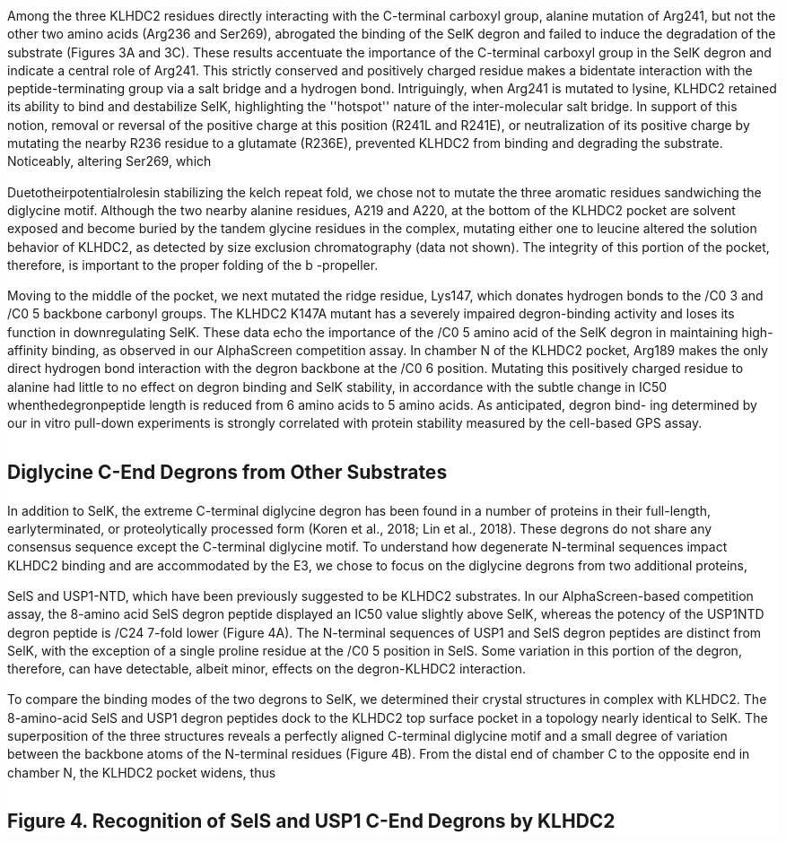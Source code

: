 Among the three KLHDC2 residues directly interacting with the C-terminal carboxyl group, alanine mutation of Arg241, but not the other two amino acids (Arg236 and Ser269), abrogated the binding of the SelK degron and failed to induce the degradation of the substrate (Figures 3A and 3C). These results accentuate the importance of the C-terminal carboxyl group in the SelK degron and indicate a central role of Arg241. This strictly conserved and positively charged residue makes a bidentate interaction with the peptide-terminating group via a salt bridge and a hydrogen bond. Intriguingly, when Arg241 is mutated to lysine, KLHDC2 retained its ability to bind and destabilize SelK, highlighting the ''hotspot'' nature of the inter-molecular salt bridge. In support of this notion, removal or reversal of the positive charge at this position (R241L and R241E), or neutralization of its positive charge by mutating the nearby R236 residue to a glutamate (R236E), prevented KLHDC2 from binding and degrading the substrate. Noticeably, altering Ser269, which

Duetotheirpotentialrolesin stabilizing the kelch repeat fold, we chose not to mutate the three aromatic residues sandwiching the diglycine motif. Although the two nearby alanine residues, A219 and A220, at the bottom of the KLHDC2 pocket are solvent exposed and become buried by the tandem glycine residues in the complex, mutating either one to leucine altered the solution behavior of KLHDC2, as detected by size exclusion chromatography (data not shown). The integrity of this portion of the pocket, therefore, is important to the proper folding of the b -propeller.

Moving to the middle of the pocket, we next mutated the ridge residue, Lys147, which donates hydrogen bonds to the /C0 3 and /C0 5 backbone carbonyl groups. The KLHDC2 K147A mutant has a severely impaired degron-binding activity and loses its function in downregulating SelK. These data echo the importance of the /C0 5 amino acid of the SelK degron in maintaining high-affinity binding, as observed in our AlphaScreen competition assay. In chamber N of the KLHDC2 pocket, Arg189 makes the only direct hydrogen bond interaction with the degron backbone at the /C0 6 position. Mutating this positively charged residue to alanine had little to no effect on degron binding and SelK stability, in accordance with the subtle change in IC50 whenthedegronpeptide length is reduced from 6 amino acids to 5 amino acids. As anticipated, degron bind- ing determined by our in vitro pull-down experiments is strongly correlated with protein stability measured by the cell-based GPS assay.

## Diglycine C-End Degrons from Other Substrates

In addition to SelK, the extreme C-terminal diglycine degron has been found in a number of proteins in their full-length, earlyterminated, or proteolytically processed form (Koren et al., 2018; Lin et al., 2018). These degrons do not share any consensus sequence except the C-terminal diglycine motif. To understand how degenerate N-terminal sequences impact KLHDC2 binding and are accommodated by the E3, we chose to focus on the diglycine degrons from two additional proteins,

SelS and USP1-NTD, which have been previously suggested to be KLHDC2 substrates. In our AlphaScreen-based competition assay, the 8-amino acid SelS degron peptide displayed an IC50 value slightly above SelK, whereas the potency of the USP1NTD degron peptide is /C24 7-fold lower (Figure 4A). The N-terminal sequences of USP1 and SelS degron peptides are distinct from SelK, with the exception of a single proline residue at the /C0 5 position in SelS. Some variation in this portion of the degron, therefore, can have detectable, albeit minor, effects on the degron-KLHDC2 interaction.

To compare the binding modes of the two degrons to SelK, we determined their crystal structures in complex with KLHDC2. The 8-amino-acid SelS and USP1 degron peptides dock to the KLHDC2 top surface pocket in a topology nearly identical to SelK. The superposition of the three structures reveals a perfectly aligned C-terminal diglycine motif and a small degree of variation between the backbone atoms of the N-terminal residues (Figure 4B). From the distal end of chamber C to the opposite end in chamber N, the KLHDC2 pocket widens, thus

## Figure 4. Recognition of SelS and USP1 C-End Degrons by KLHDC2

